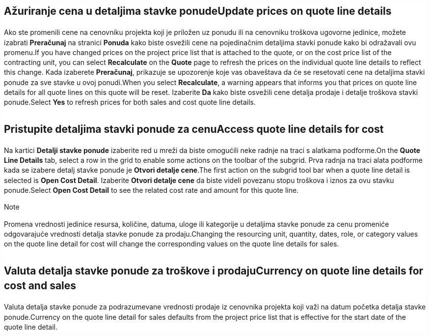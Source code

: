 ## <a name="update-prices-on-quote-line-details"></a><span data-ttu-id="78dcc-198">Ažuriranje cena u detaljima stavke ponude</span><span class="sxs-lookup"><span data-stu-id="78dcc-198">Update prices on quote line details</span></span>

<span data-ttu-id="78dcc-199">Ako ste promenili cene na cenovniku projekta koji je priložen uz ponudu ili na cenovniku troškova ugovorne jedinice, možete izabrati **Preračunaj** na stranici **Ponuda** kako biste osvežili cene na pojedinačnim detaljima stavki ponude kako bi odražavali ovu promenu.</span><span class="sxs-lookup"><span data-stu-id="78dcc-199">If you have changed prices on the project price list that is attached to the quote, or on the cost price list of the contracting unit, you can select **Recalculate** on the **Quote** page to refresh the prices on the individual quote line details to reflect this change.</span></span> <span data-ttu-id="78dcc-200">Kada izaberete **Preračunaj**, prikazuje se upozorenje koje vas obaveštava da će se resetovati cene na detaljima stavki ponude za sve stavke u ovoj ponudi.</span><span class="sxs-lookup"><span data-stu-id="78dcc-200">When you select **Recalculate**, a warning appears that informs you that prices on quote line details for all quote lines on this quote will be reset.</span></span> <span data-ttu-id="78dcc-201">Izaberite **Da** kako biste osvežili cene detalja prodaje i detalje troškova stavki ponude.</span><span class="sxs-lookup"><span data-stu-id="78dcc-201">Select **Yes** to refresh prices for both sales and cost quote line details.</span></span>

## <a name="access-quote-line-details-for-cost"></a><span data-ttu-id="78dcc-202">Pristupite detaljima stavki ponude za cenu</span><span class="sxs-lookup"><span data-stu-id="78dcc-202">Access quote line details for cost</span></span>

<span data-ttu-id="78dcc-203">Na kartici **Detalji stavke ponude** izaberite red u mreži da biste omogućili neke radnje na traci s alatkama podforme.</span><span class="sxs-lookup"><span data-stu-id="78dcc-203">On the **Quote Line Details** tab, select a row in the grid to enable some actions on the toolbar of the subgrid.</span></span> <span data-ttu-id="78dcc-204">Prva radnja na traci alata podforme kada se izabere detalj stavke ponude je **Otvori detalje cene**.</span><span class="sxs-lookup"><span data-stu-id="78dcc-204">The first action on the subgrid tool bar when a quote line detail is selected is **Open Cost Detail**.</span></span> <span data-ttu-id="78dcc-205">Izaberite **Otvori detalje cene** da biste videli povezanu stopu troškova i iznos za ovu stavku ponude.</span><span class="sxs-lookup"><span data-stu-id="78dcc-205">Select **Open Cost Detail** to see the related cost rate and amount for this quote line.</span></span>

> [!NOTE]
> <span data-ttu-id="78dcc-206">Promena vrednosti jedinice resursa, količine, datuma, uloge ili kategorije u detaljima stavke ponude za cenu promeniće odgovarajuće vrednosti detalja stavke ponude za prodaju.</span><span class="sxs-lookup"><span data-stu-id="78dcc-206">Changing the resourcing unit, quantity, dates, role, or category values on the quote line detail for cost will change the corresponding values on the quote line details for sales.</span></span>
## <a name="currency-on-quote-line-details-for-cost-and-sales"></a><span data-ttu-id="78dcc-207">Valuta detalja stavke ponude za troškove i prodaju</span><span class="sxs-lookup"><span data-stu-id="78dcc-207">Currency on quote line details for cost and sales</span></span>

<span data-ttu-id="78dcc-208">Valuta detalja stavke ponude za podrazumevane vrednosti prodaje iz cenovnika projekta koji važi na datum početka detalja stavke ponude.</span><span class="sxs-lookup"><span data-stu-id="78dcc-208">Currency on the quote line detail for sales defaults from the project price list that is effective for the start date of the quote line detail.</span></span>
